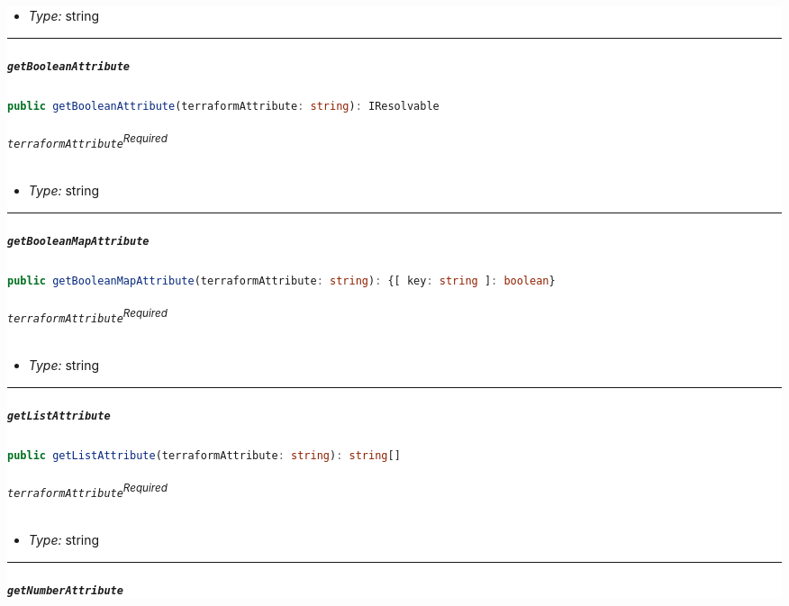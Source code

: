 - *Type:* string

---

##### `getBooleanAttribute` <a name="getBooleanAttribute" id="@cdktf/provider-digitalocean.databaseReplica.DatabaseReplica.getBooleanAttribute"></a>

```typescript
public getBooleanAttribute(terraformAttribute: string): IResolvable
```

###### `terraformAttribute`<sup>Required</sup> <a name="terraformAttribute" id="@cdktf/provider-digitalocean.databaseReplica.DatabaseReplica.getBooleanAttribute.parameter.terraformAttribute"></a>

- *Type:* string

---

##### `getBooleanMapAttribute` <a name="getBooleanMapAttribute" id="@cdktf/provider-digitalocean.databaseReplica.DatabaseReplica.getBooleanMapAttribute"></a>

```typescript
public getBooleanMapAttribute(terraformAttribute: string): {[ key: string ]: boolean}
```

###### `terraformAttribute`<sup>Required</sup> <a name="terraformAttribute" id="@cdktf/provider-digitalocean.databaseReplica.DatabaseReplica.getBooleanMapAttribute.parameter.terraformAttribute"></a>

- *Type:* string

---

##### `getListAttribute` <a name="getListAttribute" id="@cdktf/provider-digitalocean.databaseReplica.DatabaseReplica.getListAttribute"></a>

```typescript
public getListAttribute(terraformAttribute: string): string[]
```

###### `terraformAttribute`<sup>Required</sup> <a name="terraformAttribute" id="@cdktf/provider-digitalocean.databaseReplica.DatabaseReplica.getListAttribute.parameter.terraformAttribute"></a>

- *Type:* string

---

##### `getNumberAttribute` <a name="getNumberAttribute" id="@cdktf/provider-digitalocean.databaseReplica.DatabaseReplica.getNumberAttribute"></a>
